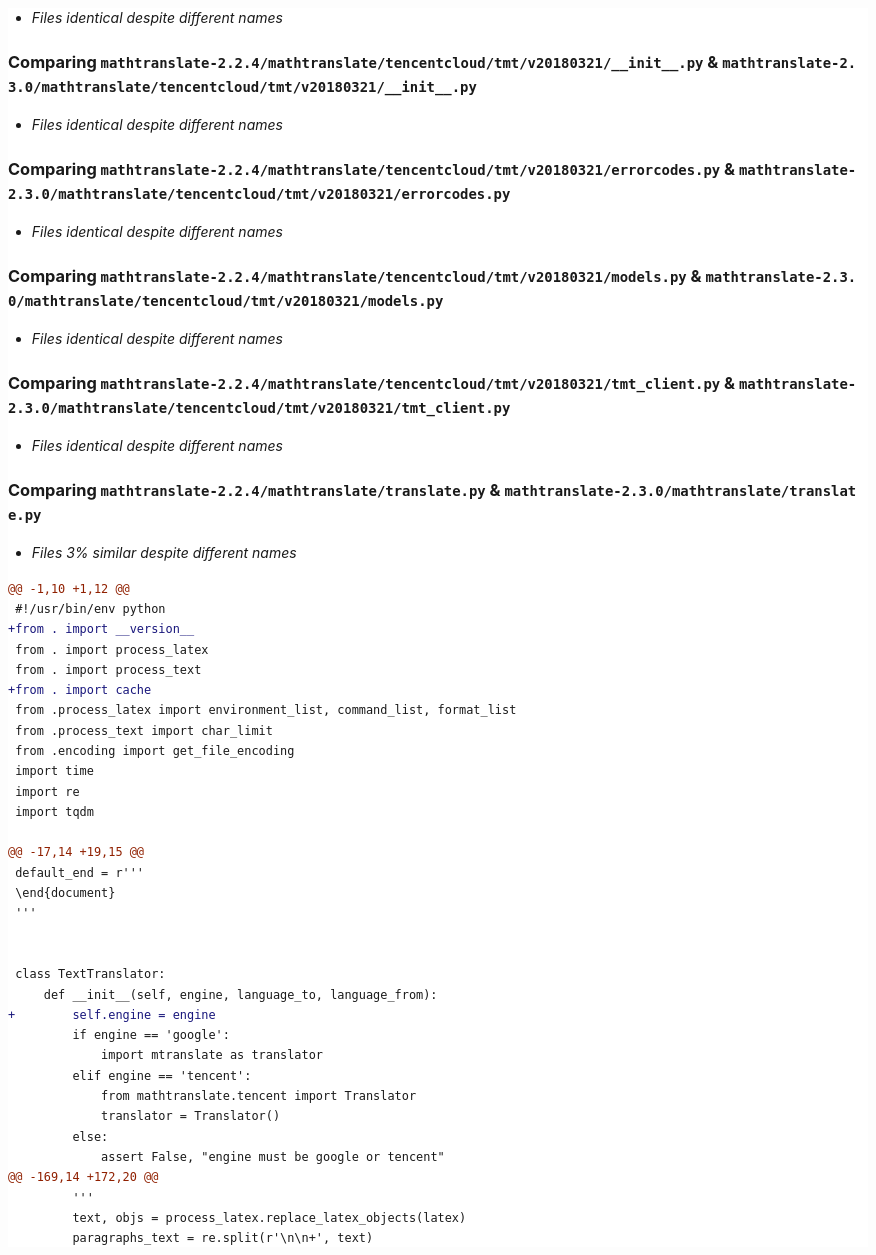  * *Files identical despite different names*

### Comparing `mathtranslate-2.2.4/mathtranslate/tencentcloud/tmt/v20180321/__init__.py` & `mathtranslate-2.3.0/mathtranslate/tencentcloud/tmt/v20180321/__init__.py`

 * *Files identical despite different names*

### Comparing `mathtranslate-2.2.4/mathtranslate/tencentcloud/tmt/v20180321/errorcodes.py` & `mathtranslate-2.3.0/mathtranslate/tencentcloud/tmt/v20180321/errorcodes.py`

 * *Files identical despite different names*

### Comparing `mathtranslate-2.2.4/mathtranslate/tencentcloud/tmt/v20180321/models.py` & `mathtranslate-2.3.0/mathtranslate/tencentcloud/tmt/v20180321/models.py`

 * *Files identical despite different names*

### Comparing `mathtranslate-2.2.4/mathtranslate/tencentcloud/tmt/v20180321/tmt_client.py` & `mathtranslate-2.3.0/mathtranslate/tencentcloud/tmt/v20180321/tmt_client.py`

 * *Files identical despite different names*

### Comparing `mathtranslate-2.2.4/mathtranslate/translate.py` & `mathtranslate-2.3.0/mathtranslate/translate.py`

 * *Files 3% similar despite different names*

```diff
@@ -1,10 +1,12 @@
 #!/usr/bin/env python
+from . import __version__
 from . import process_latex
 from . import process_text
+from . import cache
 from .process_latex import environment_list, command_list, format_list
 from .process_text import char_limit
 from .encoding import get_file_encoding
 import time
 import re
 import tqdm
 
@@ -17,14 +19,15 @@
 default_end = r'''
 \end{document}
 '''
 
 
 class TextTranslator:
     def __init__(self, engine, language_to, language_from):
+        self.engine = engine
         if engine == 'google':
             import mtranslate as translator
         elif engine == 'tencent':
             from mathtranslate.tencent import Translator
             translator = Translator()
         else:
             assert False, "engine must be google or tencent"
@@ -169,14 +172,20 @@
         '''
         text, objs = process_latex.replace_latex_objects(latex)
         paragraphs_text = re.split(r'\n\n+', text)
```
